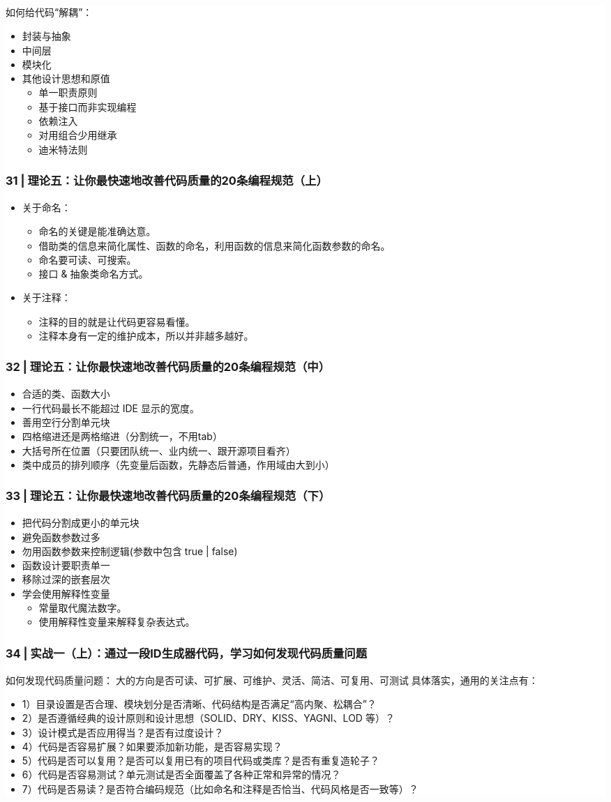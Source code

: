 如何给代码“解耦”：

- 封装与抽象
- 中间层
- 模块化
- 其他设计思想和原值
  - 单一职责原则
  - 基于接口而非实现编程
  - 依赖注入
  - 对用组合少用继承
  - 迪米特法则

### 31 | 理论五：让你最快速地改善代码质量的20条编程规范（上）

- 关于命名：
  - 命名的关键是能准确达意。
  - 借助类的信息来简化属性、函数的命名，利用函数的信息来简化函数参数的命名。
  - 命名要可读、可搜索。
  - 接口 & 抽象类命名方式。

- 关于注释：
  - 注释的目的就是让代码更容易看懂。
  - 注释本身有一定的维护成本，所以并非越多越好。

### 32 | 理论五：让你最快速地改善代码质量的20条编程规范（中）

- 合适的类、函数大小
- 一行代码最长不能超过 IDE 显示的宽度。
- 善用空行分割单元块
- 四格缩进还是两格缩进（分割统一，不用tab）
- 大括号所在位置（只要团队统一、业内统一、跟开源项目看齐）
- 类中成员的排列顺序（先变量后函数，先静态后普通，作用域由大到小）

### 33 | 理论五：让你最快速地改善代码质量的20条编程规范（下）

- 把代码分割成更小的单元块
- 避免函数参数过多
- 勿用函数参数来控制逻辑(参数中包含 true | false)
- 函数设计要职责单一
- 移除过深的嵌套层次
- 学会使用解释性变量
  - 常量取代魔法数字。
  - 使用解释性变量来解释复杂表达式。

### 34 | 实战一（上）：通过一段ID生成器代码，学习如何发现代码质量问题

如何发现代码质量问题：
大的方向是否可读、可扩展、可维护、灵活、简洁、可复用、可测试
具体落实，通用的关注点有：
- 1）目录设置是否合理、模块划分是否清晰、代码结构是否满足“高内聚、松耦合”？
- 2）是否遵循经典的设计原则和设计思想（SOLID、DRY、KISS、YAGNI、LOD 等）？
- 3）设计模式是否应用得当？是否有过度设计？
- 4）代码是否容易扩展？如果要添加新功能，是否容易实现？
- 5）代码是否可以复用？是否可以复用已有的项目代码或类库？是否有重复造轮子？
- 6）代码是否容易测试？单元测试是否全面覆盖了各种正常和异常的情况？
- 7）代码是否易读？是否符合编码规范（比如命名和注释是否恰当、代码风格是否一致等）？
